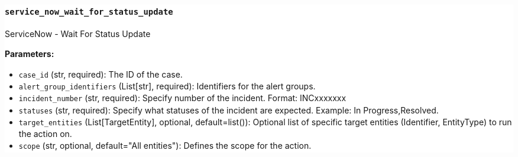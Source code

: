 ### `service_now_wait_for_status_update`

ServiceNow - Wait For Status Update

**Parameters:**

*   `case_id` (str, required): The ID of the case.
*   `alert_group_identifiers` (List[str], required): Identifiers for the alert groups.
*   `incident_number` (str, required): Specify number of the incident. Format: INCxxxxxxx
*   `statuses` (str, required): Specify what statuses of the incident are expected. Example: In Progress,Resolved.
*   `target_entities` (List[TargetEntity], optional, default=list()): Optional list of specific target entities (Identifier, EntityType) to run the action on.
*   `scope` (str, optional, default="All entities"): Defines the scope for the action.
